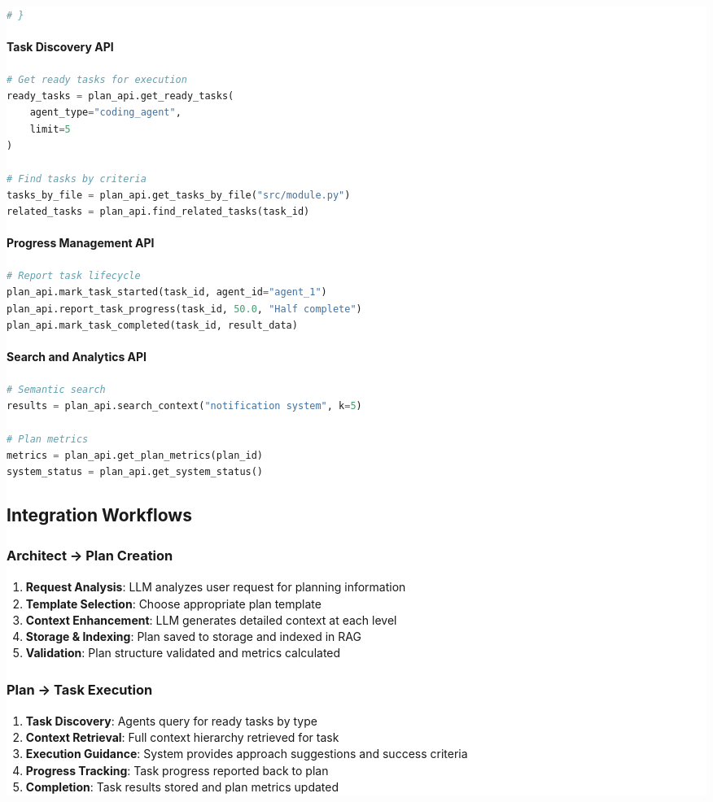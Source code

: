 ```python
# }
```

#### Task Discovery API

```python
# Get ready tasks for execution
ready_tasks = plan_api.get_ready_tasks(
    agent_type="coding_agent",
    limit=5
)

# Find tasks by criteria
tasks_by_file = plan_api.get_tasks_by_file("src/module.py")
related_tasks = plan_api.find_related_tasks(task_id)
```

#### Progress Management API

```python
# Report task lifecycle
plan_api.mark_task_started(task_id, agent_id="agent_1")
plan_api.report_task_progress(task_id, 50.0, "Half complete")
plan_api.mark_task_completed(task_id, result_data)
```

#### Search and Analytics API

```python
# Semantic search
results = plan_api.search_context("notification system", k=5)

# Plan metrics
metrics = plan_api.get_plan_metrics(plan_id)
system_status = plan_api.get_system_status()
```

## Integration Workflows

### Architect → Plan Creation

1. **Request Analysis**: LLM analyzes user request for planning information
2. **Template Selection**: Choose appropriate plan template
3. **Context Enhancement**: LLM generates detailed context at each level
4. **Storage & Indexing**: Plan saved to storage and indexed in RAG
5. **Validation**: Plan structure validated and metrics calculated

### Plan → Task Execution

1. **Task Discovery**: Agents query for ready tasks by type
2. **Context Retrieval**: Full context hierarchy retrieved for task
3. **Execution Guidance**: System provides approach suggestions and success criteria
4. **Progress Tracking**: Task progress reported back to plan
5. **Completion**: Task results stored and plan metrics updated
